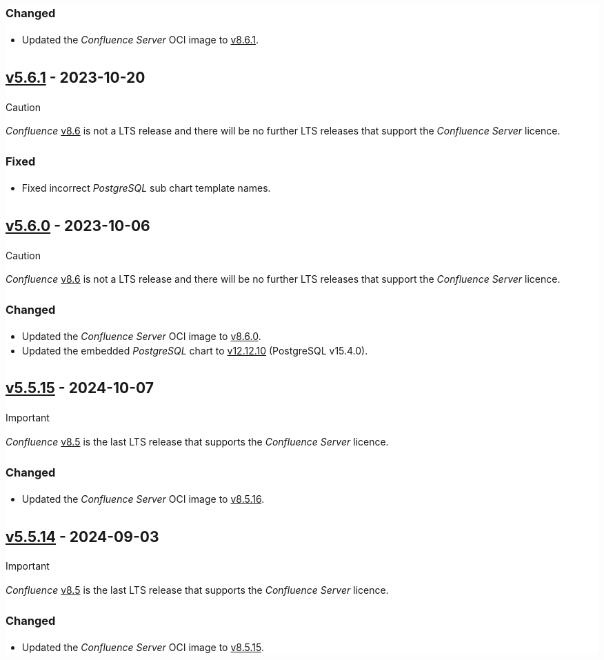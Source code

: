 ### Changed

- Updated the _Confluence Server_ OCI image to [v8.6.1](https://confluence.atlassian.com/doc/confluence-8-6-release-notes-1289421595.html).

## [v5.6.1] - 2023-10-20

> [!CAUTION]
> _Confluence_ [v8.6](https://confluence.atlassian.com/doc/confluence-8-6-release-notes-1289421595.html) is not a LTS release and there will be no further LTS releases that support the _Confluence Server_ licence.

### Fixed

- Fixed incorrect _PostgreSQL_ sub chart template names.

## [v5.6.0] - 2023-10-06

> [!CAUTION]
> _Confluence_ [v8.6](https://confluence.atlassian.com/doc/confluence-8-6-release-notes-1289421595.html) is not a LTS release and there will be no further LTS releases that support the _Confluence Server_ licence.

### Changed

- Updated the _Confluence Server_ OCI image to [v8.6.0](https://confluence.atlassian.com/doc/confluence-8-6-release-notes-1289421595.html).
- Updated the embedded _PostgreSQL_ chart to [v12.12.10](https://artifacthub.io/packages/helm/bitnami/postgresql/12.12.10) (PostgreSQL v15.4.0).

## [v5.5.15] - 2024-10-07

> [!IMPORTANT]
> _Confluence_ [v8.5](https://confluence.atlassian.com/doc/confluence-8-5-release-notes-1252010185.html) is the last LTS release that supports the _Confluence Server_ licence.

### Changed

- Updated the _Confluence Server_ OCI image to [v8.5.16](https://confluence.atlassian.com/doc/confluence-8-5-release-notes-1252010185.html).

## [v5.5.14] - 2024-09-03

> [!IMPORTANT]
> _Confluence_ [v8.5](https://confluence.atlassian.com/doc/confluence-8-5-release-notes-1252010185.html) is the last LTS release that supports the _Confluence Server_ licence.

### Changed

- Updated the _Confluence Server_ OCI image to [v8.5.15](https://confluence.atlassian.com/doc/confluence-8-5-release-notes-1252010185.html).


[UNRELEASED]: https://github.com/stevehipwell/helm-charts/tree/main/charts/confluence-server
[v5.7.1]: https://github.com/stevehipwell/helm-charts/releases/tag/confluence-server-5.7.1
[v5.7.0]: https://github.com/stevehipwell/helm-charts/releases/tag/confluence-server-5.7.0
[v5.6.2]: https://github.com/stevehipwell/helm-charts/releases/tag/confluence-server-5.6.2
[v5.6.1]: https://github.com/stevehipwell/helm-charts/releases/tag/confluence-server-5.6.1
[v5.6.0]: https://github.com/stevehipwell/helm-charts/releases/tag/confluence-server-5.7.0
[v5.5.15]: https://github.com/stevehipwell/helm-charts/releases/tag/confluence-server-5.5.15
[v5.5.14]: https://github.com/stevehipwell/helm-charts/releases/tag/confluence-server-5.5.14
[v5.5.13]: https://github.com/stevehipwell/helm-charts/releases/tag/confluence-server-5.5.13
[v5.5.12]: https://github.com/stevehipwell/helm-charts/releases/tag/confluence-server-5.5.12
[v5.5.11]: https://github.com/stevehipwell/helm-charts/releases/tag/confluence-server-5.5.11
[v5.5.10]: https://github.com/stevehipwell/helm-charts/releases/tag/confluence-server-5.5.10
[v5.5.9]: https://github.com/stevehipwell/helm-charts/releases/tag/confluence-server-5.5.9
[v5.5.8]: https://github.com/stevehipwell/helm-charts/releases/tag/confluence-server-5.5.8
[v5.5.7]: https://github.com/stevehipwell/helm-charts/releases/tag/confluence-server-5.5.7
[v5.5.6]: https://github.com/stevehipwell/helm-charts/releases/tag/confluence-server-5.5.6
[v5.5.5]: https://github.com/stevehipwell/helm-charts/releases/tag/confluence-server-5.5.5
[v5.5.4]: https://github.com/stevehipwell/helm-charts/releases/tag/confluence-server-5.5.4
[v5.5.3]: https://github.com/stevehipwell/helm-charts/releases/tag/confluence-server-5.5.3
[v5.5.2]: https://github.com/stevehipwell/helm-charts/releases/tag/confluence-server-5.5.2
[v5.5.1]: https://github.com/stevehipwell/helm-charts/releases/tag/confluence-server-5.5.1
[v5.5.0]: https://github.com/stevehipwell/helm-charts/releases/tag/confluence-server-5.5.0